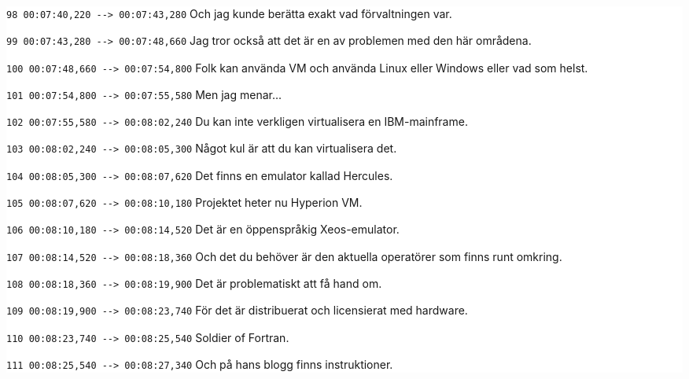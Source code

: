 

`98 00:07:40,220 --> 00:07:43,280`
Och jag kunde berätta exakt vad förvaltningen var.



`99 00:07:43,280 --> 00:07:48,660`
Jag tror också att det är en av problemen med den här områdena.



`100 00:07:48,660 --> 00:07:54,800`
Folk kan använda VM och använda Linux eller Windows eller vad som helst.



`101 00:07:54,800 --> 00:07:55,580`
Men jag menar...



`102 00:07:55,580 --> 00:08:02,240`
Du kan inte verkligen virtualisera en IBM-mainframe.



`103 00:08:02,240 --> 00:08:05,300`
Något kul är att du kan virtualisera det.



`104 00:08:05,300 --> 00:08:07,620`
Det finns en emulator kallad Hercules.



`105 00:08:07,620 --> 00:08:10,180`
Projektet heter nu Hyperion VM.



`106 00:08:10,180 --> 00:08:14,520`
Det är en öppenspråkig Xeos-emulator.



`107 00:08:14,520 --> 00:08:18,360`
Och det du behöver är den aktuella operatörer som finns runt omkring.



`108 00:08:18,360 --> 00:08:19,900`
Det är problematiskt att få hand om.



`109 00:08:19,900 --> 00:08:23,740`
För det är distribuerat och licensierat med hardware.



`110 00:08:23,740 --> 00:08:25,540`
Soldier of Fortran.



`111 00:08:25,540 --> 00:08:27,340`
Och på hans blogg finns instruktioner.
